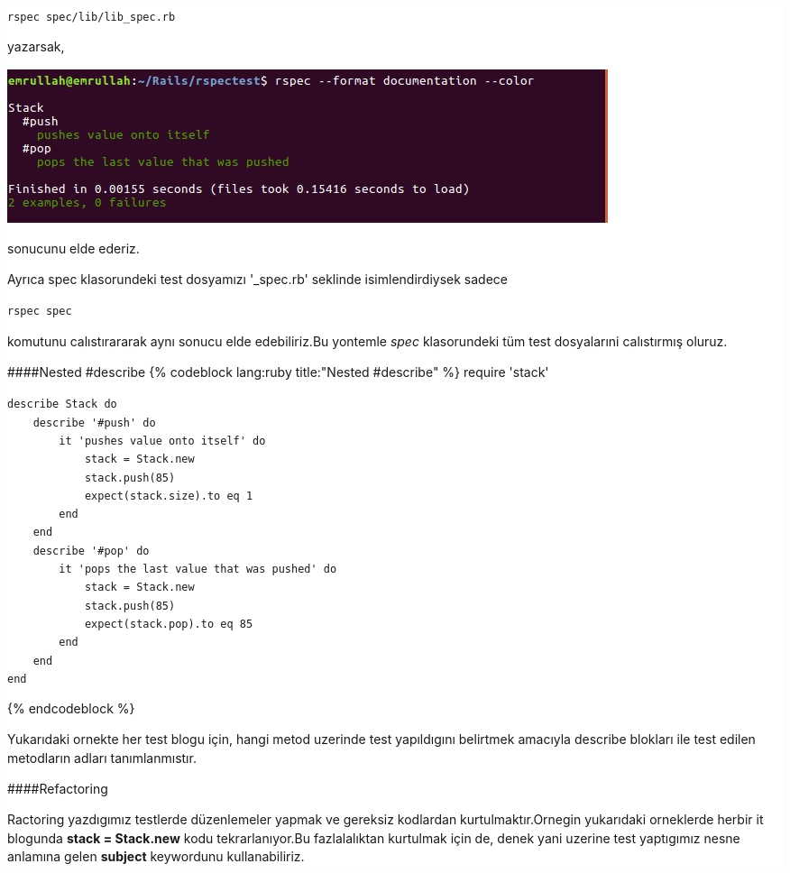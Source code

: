 	rspec spec/lib/lib_spec.rb

yazarsak,

![rspectest](/images/libspec1.jpg)

sonucunu elde ederiz.

Ayrıca spec klasorundeki test dosyamızı '_spec.rb' seklinde isimlendirdiysek  sadece 

	rspec spec

komutunu calıstırararak aynı sonucu elde edebiliriz.Bu yontemle *spec* klasorundeki tüm test dosyalarıni calıstırmış oluruz. 

####Nested #describe
{% codeblock lang:ruby title:"Nested #describe"  %}
	require 'stack'

	describe Stack do
		describe '#push' do
			it 'pushes value onto itself' do
				stack = Stack.new
				stack.push(85)
				expect(stack.size).to eq 1
			end
		end
		describe '#pop' do
			it 'pops the last value that was pushed' do
				stack = Stack.new
				stack.push(85)
				expect(stack.pop).to eq 85
			end
		end
	end
{% endcodeblock %}

Yukarıdaki ornekte her test blogu için, hangi metod uzerinde test yapıldıgını belirtmek amacıyla describe blokları ile test edilen metodların adları tanımlanmıstır.

####Refactoring

Ractoring yazdıgımız testlerde düzenlemeler yapmak ve gereksiz kodlardan kurtulmaktır.Ornegin yukarıdaki orneklerde herbir it blogunda **stack = Stack.new** kodu tekrarlanıyor.Bu fazlalalıktan kurtulmak için de, denek yani uzerine test yaptıgımız nesne anlamına gelen **subject** keywordunu kullanabiliriz.
